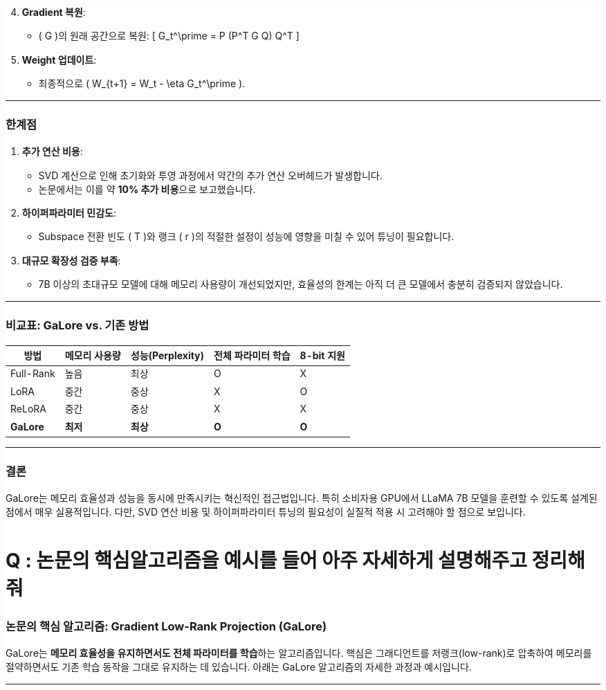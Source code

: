 4. **Gradient 복원**:
   - \( G \)의 원래 공간으로 복원:
     \[
     G_t^\prime = P (P^T G Q) Q^T
     \]

5. **Weight 업데이트**:
   - 최종적으로 \( W_{t+1} = W_t - \eta G_t^\prime \).

---

### 한계점

1. **추가 연산 비용**:
   - SVD 계산으로 인해 초기화와 투영 과정에서 약간의 추가 연산 오버헤드가 발생합니다.
   - 논문에서는 이를 약 **10% 추가 비용**으로 보고했습니다.

2. **하이퍼파라미터 민감도**:
   - Subspace 전환 빈도 \( T \)와 랭크 \( r \)의 적절한 설정이 성능에 영향을 미칠 수 있어 튜닝이 필요합니다.

3. **대규모 확장성 검증 부족**:
   - 7B 이상의 초대규모 모델에 대해 메모리 사용량이 개선되었지만, 효율성의 한계는 아직 더 큰 모델에서 충분히 검증되지 않았습니다.

---

### 비교표: GaLore vs. 기존 방법

| **방법**   | **메모리 사용량** | **성능(Perplexity)** | **전체 파라미터 학습** | **8-bit 지원** |
| ---------- | ----------------- | -------------------- | ---------------------- | -------------- |
| Full-Rank  | 높음              | 최상                 | O                      | X              |
| LoRA       | 중간              | 중상                 | X                      | O              |
| ReLoRA     | 중간              | 중상                 | X                      | X              |
| **GaLore** | **최저**          | **최상**             | **O**                  | **O**          |

---

### 결론
GaLore는 메모리 효율성과 성능을 동시에 만족시키는 혁신적인 접근법입니다. 특히 소비자용 GPU에서 LLaMA 7B 모델을 훈련할 수 있도록 설계된 점에서 매우 실용적입니다. 다만, SVD 연산 비용 및 하이퍼파라미터 튜닝의 필요성이 실질적 적용 시 고려해야 할 점으로 보입니다.

# Q : 논문의 핵심알고리즘을 예시를 들어 아주 자세하게 설명해주고 정리해 줘



### 논문의 핵심 알고리즘: **Gradient Low-Rank Projection (GaLore)**

GaLore는 **메모리 효율성을 유지하면서도 전체 파라미터를 학습**하는 알고리즘입니다. 핵심은 그래디언트를 저랭크(low-rank)로 압축하여 메모리를 절약하면서도 기존 학습 동작을 그대로 유지하는 데 있습니다. 아래는 GaLore 알고리즘의 자세한 과정과 예시입니다.

---
